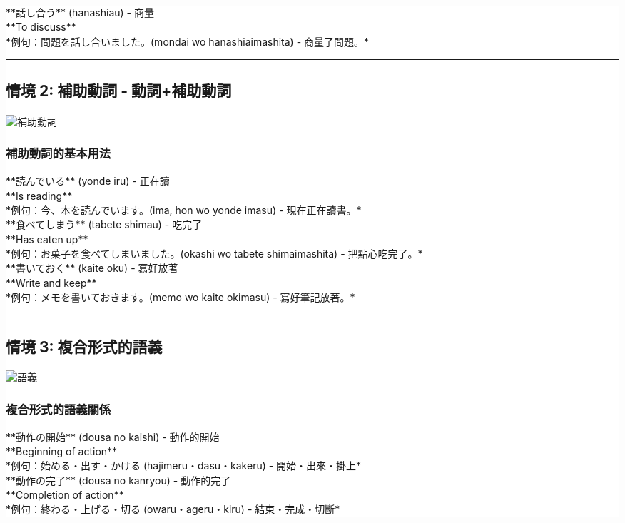 <div style="text-align: left">  
**話し合う** (hanashiau) - 商量  <br>
**To discuss**  <br>
*例句：問題を話し合いました。(mondai wo hanashiaimashita) - 商量了問題。*  <br>
</div>  

---

## 情境 2: 補助動詞 - 動詞+補助動詞

![補助動詞](https://images.unsplash.com/photo-1571019613454-1cb2f99b2d8b?w=800&h=400&fit=crop&crop=center)


### 補助動詞的基本用法

<div style="text-align: left">  
**読んでいる** (yonde iru) - 正在讀  <br>
**Is reading**  <br>
*例句：今、本を読んでいます。(ima, hon wo yonde imasu) - 現在正在讀書。*  <br>
</div>  

<div style="text-align: left">  
**食べてしまう** (tabete shimau) - 吃完了  <br>
**Has eaten up**  <br>
*例句：お菓子を食べてしまいました。(okashi wo tabete shimaimashita) - 把點心吃完了。*  <br>
</div>  

<div style="text-align: left">  
**書いておく** (kaite oku) - 寫好放著  <br>
**Write and keep**  <br>
*例句：メモを書いておきます。(memo wo kaite okimasu) - 寫好筆記放著。*  <br>
</div>  

---

## 情境 3: 複合形式的語義

![語義](https://images.unsplash.com/photo-1507003211169-0a1dd7228f2d?w=800&h=400&fit=crop&crop=center)


### 複合形式的語義關係

<div style="text-align: left">  
**動作の開始** (dousa no kaishi) - 動作的開始  <br>
**Beginning of action**  <br>
*例句：始める・出す・かける (hajimeru・dasu・kakeru) - 開始・出來・掛上*  <br>
</div>  

<div style="text-align: left">  
**動作の完了** (dousa no kanryou) - 動作的完了  <br>
**Completion of action**  <br>
*例句：終わる・上げる・切る (owaru・ageru・kiru) - 結束・完成・切斷*  <br>
</div>  
